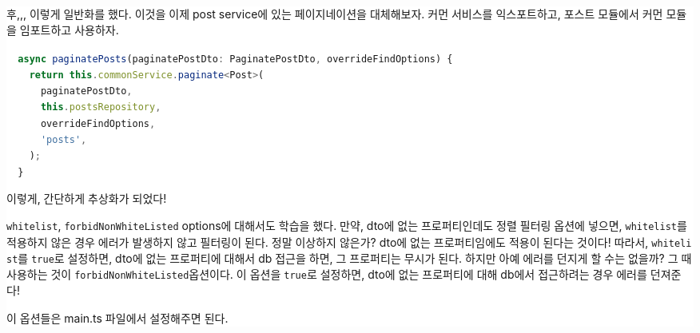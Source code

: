 후,,, 이렇게 일반화를 했다. 이것을 이제 post service에 있는 페이지네이션을 대체해보자.
커먼 서비스를 익스포트하고, 포스트 모듈에서 커먼 모듈을 임포트하고 사용하자.

```ts
  async paginatePosts(paginatePostDto: PaginatePostDto, overrideFindOptions) {
    return this.commonService.paginate<Post>(
      paginatePostDto,
      this.postsRepository,
      overrideFindOptions,
      'posts',
    );
  }
```

이렇게, 간단하게 추상화가 되었다!

`whitelist`, `forbidNonWhiteListed` options에 대해서도 학습을 했다.
만약, dto에 없는 프로퍼티인데도 정렬 필터링 옵션에 넣으면, `whitelist`를 적용하지 않은 경우 에러가 발생하지 않고 필터링이 된다. 정말 이상하지 않은가? dto에 없는 프로퍼티임에도 적용이 된다는 것이다! 따라서, `whitelist`를 `true`로 설정하면, dto에 없는 프로퍼티에 대해서 db 접근을 하면, 그 프로퍼티는 무시가 된다. 하지만 아예 에러를 던지게 할 수는 없을까? 그 때 사용하는 것이 `forbidNonWhiteListed`옵션이다. 이 옵션을 `true`로 설정하면, dto에 없는 프로퍼티에 대해 db에서 접근하려는 경우 에러를 던져준다!

이 옵션들은 main.ts 파일에서 설정해주면 된다.
